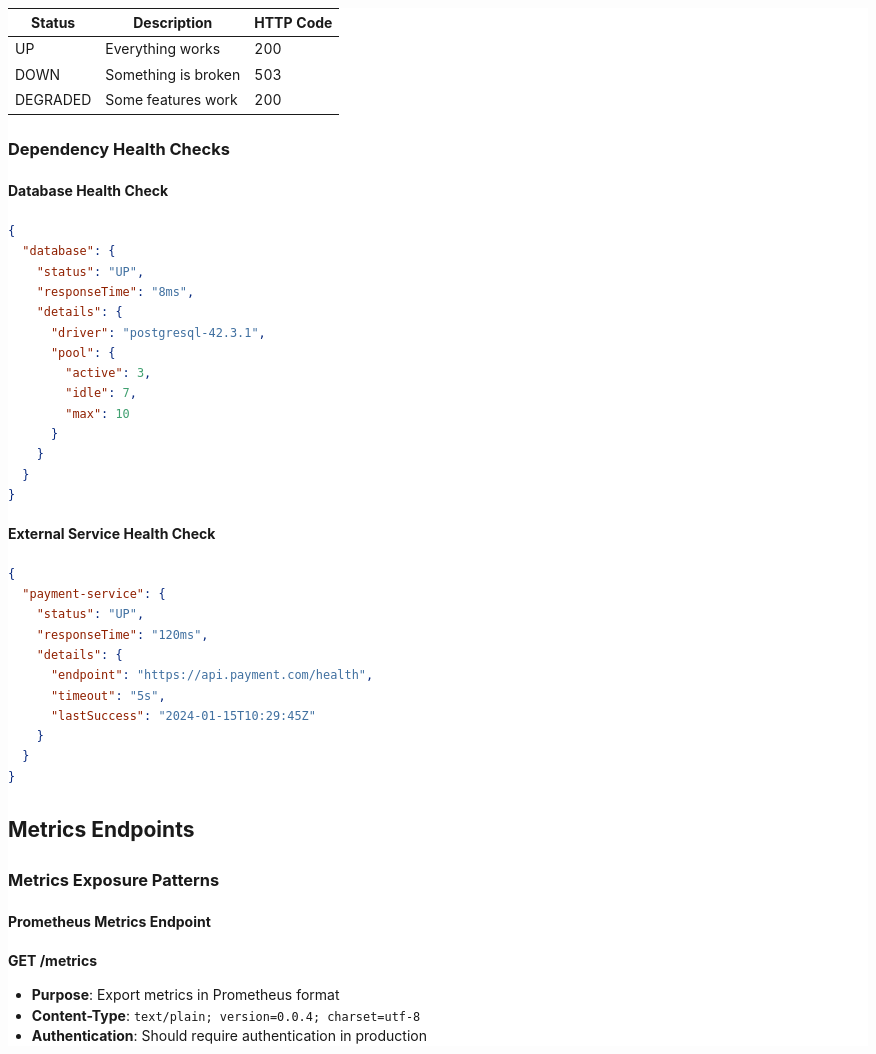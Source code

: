 | Status | Description | HTTP Code |
|--------|-------------|-----------|
| UP | Everything works | 200 |
| DOWN | Something is broken | 503 |
| DEGRADED | Some features work | 200 |

### Dependency Health Checks

#### Database Health Check
```json
{
  "database": {
    "status": "UP",
    "responseTime": "8ms",
    "details": {
      "driver": "postgresql-42.3.1",
      "pool": {
        "active": 3,
        "idle": 7,
        "max": 10
      }
    }
  }
}
```

#### External Service Health Check
```json
{
  "payment-service": {
    "status": "UP",
    "responseTime": "120ms",
    "details": {
      "endpoint": "https://api.payment.com/health",
      "timeout": "5s",
      "lastSuccess": "2024-01-15T10:29:45Z"
    }
  }
}
```

## Metrics Endpoints

### Metrics Exposure Patterns

#### Prometheus Metrics Endpoint

**GET /metrics**
- **Purpose**: Export metrics in Prometheus format
- **Content-Type**: `text/plain; version=0.0.4; charset=utf-8`
- **Authentication**: Should require authentication in production
